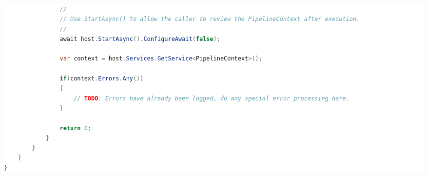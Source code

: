 ```csharp
                // 
                // Use StartAsync() to allow the caller to review the PipelineContext after execution.
                //
                await host.StartAsync().ConfigureAwait(false);

                var context = host.Services.GetService<PipelineContext>();

                if(context.Errors.Any())
                {
                    // TODO: Errors have already been logged, do any special error processing here.
                }

                return 0;
            }
        }
    }
}

```